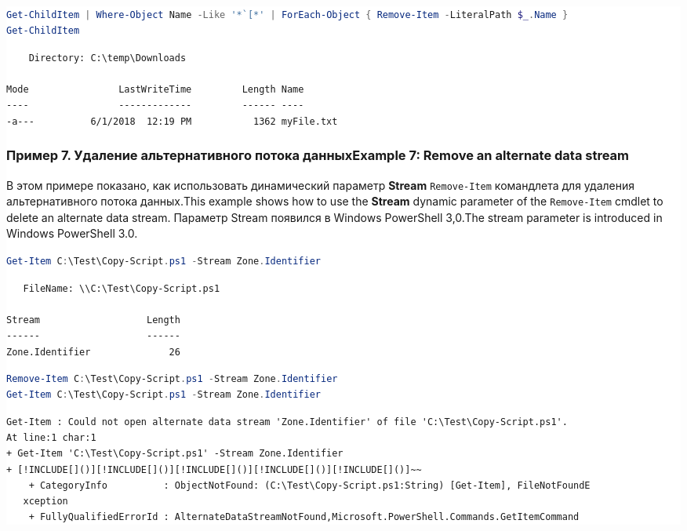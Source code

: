 ```powershell
Get-ChildItem | Where-Object Name -Like '*`[*' | ForEach-Object { Remove-Item -LiteralPath $_.Name }
Get-ChildItem
```

```Output
    Directory: C:\temp\Downloads

Mode                LastWriteTime         Length Name
----                -------------         ------ ----
-a---          6/1/2018  12:19 PM           1362 myFile.txt
```

### <span data-ttu-id="b17bc-138">Пример 7. Удаление альтернативного потока данных</span><span class="sxs-lookup"><span data-stu-id="b17bc-138">Example 7: Remove an alternate data stream</span></span>

<span data-ttu-id="b17bc-139">В этом примере показано, как использовать динамический параметр **Stream** `Remove-Item` командлета для удаления альтернативного потока данных.</span><span class="sxs-lookup"><span data-stu-id="b17bc-139">This example shows how to use the **Stream** dynamic parameter of the `Remove-Item` cmdlet to delete an alternate data stream.</span></span> <span data-ttu-id="b17bc-140">Параметр Stream появился в Windows PowerShell 3,0.</span><span class="sxs-lookup"><span data-stu-id="b17bc-140">The stream parameter is introduced in Windows PowerShell 3.0.</span></span>

```powershell
Get-Item C:\Test\Copy-Script.ps1 -Stream Zone.Identifier
```

```Output
   FileName: \\C:\Test\Copy-Script.ps1

Stream                   Length
------                   ------
Zone.Identifier              26

```

```powershell
Remove-Item C:\Test\Copy-Script.ps1 -Stream Zone.Identifier
Get-Item C:\Test\Copy-Script.ps1 -Stream Zone.Identifier
```

```Output
Get-Item : Could not open alternate data stream 'Zone.Identifier' of file 'C:\Test\Copy-Script.ps1'.
At line:1 char:1
+ Get-Item 'C:\Test\Copy-Script.ps1' -Stream Zone.Identifier
+ [!INCLUDE[]()][!INCLUDE[]()][!INCLUDE[]()][!INCLUDE[]()][!INCLUDE[]()]~~
    + CategoryInfo          : ObjectNotFound: (C:\Test\Copy-Script.ps1:String) [Get-Item], FileNotFoundE
   xception
    + FullyQualifiedErrorId : AlternateDataStreamNotFound,Microsoft.PowerShell.Commands.GetItemCommand

```
